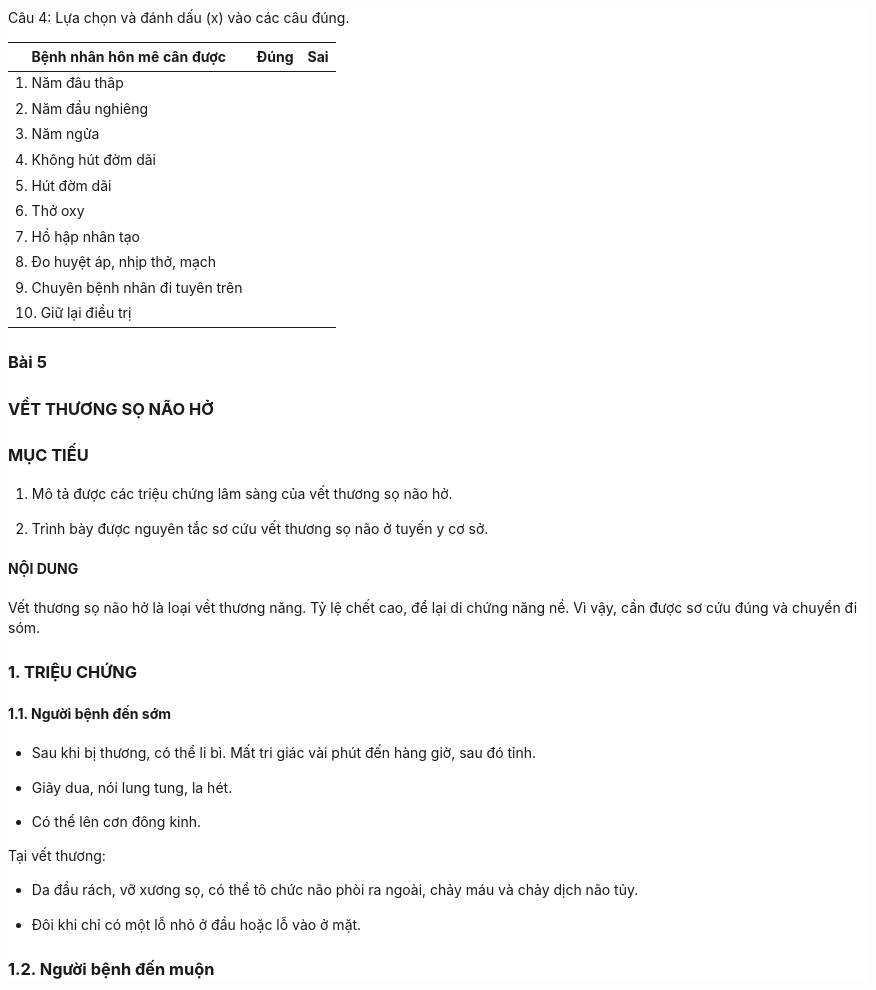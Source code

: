 Câu 4: Lựa chọn và đánh dấu (x) vào các câu đúng.

| Bệnh nhân hôn mê cân được         | Ðúng | Sai |
|-----------------------------------|------|-----|
| 1. Năm đâu thâp                   |      |     |
| 2. Năm đầu nghiêng                |      |     |
| 3. Năm ngửa                       |      |     |
| 4. Không hút đờm dãi              |      |     |
| 5. Hút đờm dãi                    |      |     |
| 6. Thở oxy                        |      |     |
| 7. Hồ hập nhân tạo                |      |     |
| 8. Đo huyệt áp, nhịp thở, mạch    |      |     |
| 9. Chuyên bệnh nhân đi tuyên trên |      |     |
| 10. Giữ lại điều trị              |      |     |

### Bài 5

### VỀT THƯƠNG SỌ NÃO HỞ

### MỤC TIẾU

1. Mô tả được các triệu chứng lâm sàng của vết thương sọ não hở.

2. Trình bày được nguyên tắc sơ cứu vết thương sọ não ở tuyến y cơ sở.

#### NỘI DUNG

Vết thương sọ não hở là loại vềt thương năng. Tỷ lệ chết cao, để lại di chứng năng nề. Vì vậy, cần được sơ cứu đúng và chuyển đi sóm.

### 1. TRIỆU CHỨNG

#### 1.1. Người bệnh đến sớm

- Sau khi bị thương, có thể li bì. Mất tri giác vài phút đến hàng giờ, sau đó tỉnh.

- Giãy dua, nói lung tung, la hét.

- Có thể lên cơn đông kinh.

Tại vết thương:

- Da đầu rách, vỡ xương sọ, có thể tô chức não phòi ra ngoài, chảy máu và chảy dịch não tủy.

- Đôi khi chỉ có một lỗ nhỏ ở đầu hoặc lỗ vào ở mặt.

### 1.2. Người bệnh đến muộn
